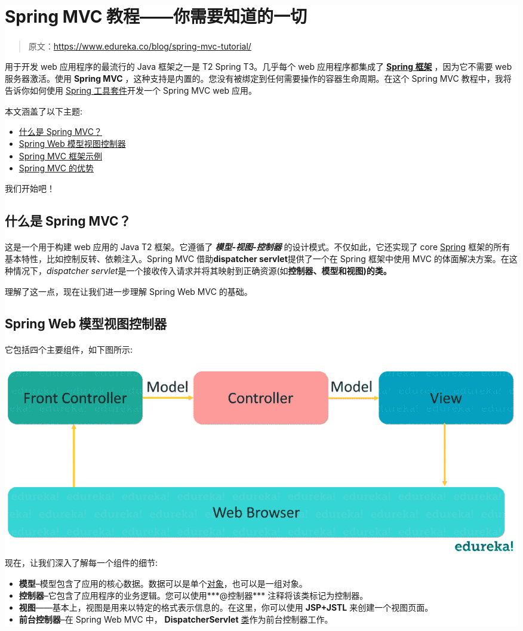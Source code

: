 # Spring MVC 教程——你需要知道的一切

> 原文：<https://www.edureka.co/blog/spring-mvc-tutorial/>

用于开发 web 应用程序的最流行的 Java 框架之一是 T2 Spring T3。几乎每个 web 应用程序都集成了 [**Spring 框架**](https://www.edureka.co/spring-framework) ，因为它不需要 web 服务器激活。使用 **Spring MVC** ，这种支持是内置的。您没有被绑定到任何需要操作的容器生命周期。在这个 Spring MVC 教程中，我将告诉你如何使用 [Spring 工具套件](https://www.edureka.co/blog/videos/introduction-to-spring-webmvc-spring-with-bigdata/)开发一个 Spring MVC web 应用。

本文涵盖了以下主题:

*   [什么是 Spring MVC？](#WhatisSpringMVC?)
*   [Spring Web 模型视图控制器](#SpringWebModelViewController)
*   [Spring MVC 框架示例](#SpringMVCFrameworkexample)
*   [Spring MVC 的优势](#AdvantagesofSpringMVC)

我们开始吧！

## **什么是 Spring MVC？**

这是一个用于构建 web 应用的 Java T2 框架。它遵循了 ***模型-视图-控制器*** 的设计模式。不仅如此，它还实现了 core [Spring](https://www.edureka.co/blog/interview-questions/spring-interview-questions/) 框架的所有基本特性，比如控制反转、依赖注入。Spring MVC 借助**dispatcher servlet**提供了一个在 Spring 框架中使用 MVC 的体面解决方案。在这种情况下，*dispatcher servlet*是一个接收传入请求并将其映射到正确资源(如**控制器、模型和视图)的类。**

理解了这一点，现在让我们进一步理解 Spring Web MVC 的基础。

## **Spring Web 模型视图控制器**

它包括四个主要组件，如下图所示:

![Spring MVC Framework - Spring MVC Tutorial - Edureka](img/d656c9e2cc5f5d3648d2af5059097dea.png)现在，让我们深入了解每一个组件的细节:

*   **模型**–模型包含了应用的核心数据。数据可以是单个[对象](https://www.edureka.co/blog/java-tutorial/#obj)，也可以是一组对象。
*   **控制器**–它包含了应用程序的业务逻辑。您可以使用***@控制器*** 注释将该类标记为控制器。
*   **视图**——基本上，视图是用来以特定的格式表示信息的。在这里，你可以使用 **JSP+JSTL** 来创建一个视图页面。
*   **前台控制器**–在 Spring Web MVC 中， **DispatcherServlet** [类](https://www.edureka.co/blog/java-tutorial/#obj)作为前台控制器工作。
